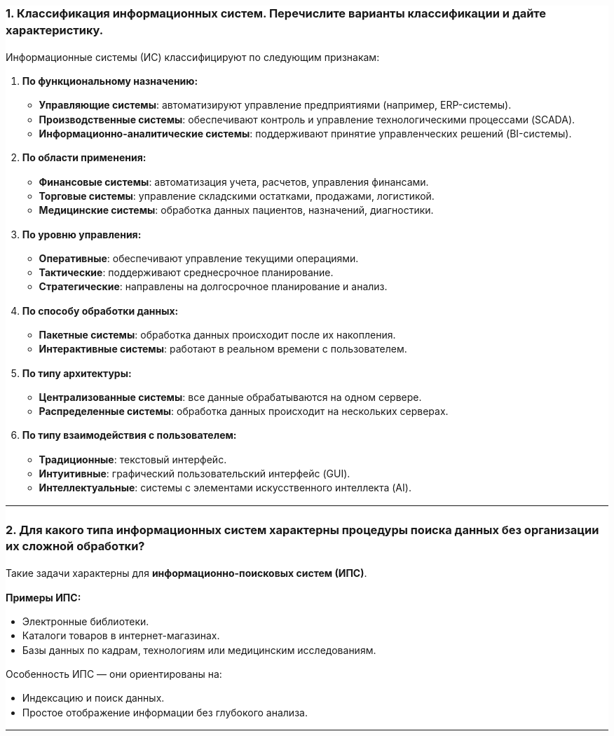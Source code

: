 ### **1. Классификация информационных систем. Перечислите варианты классификации и дайте характеристику.**

Информационные системы (ИС) классифицируют по следующим признакам:

1. **По функциональному назначению:**
    
    - **Управляющие системы**: автоматизируют управление предприятиями (например, ERP-системы).
    - **Производственные системы**: обеспечивают контроль и управление технологическими процессами (SCADA).
    - **Информационно-аналитические системы**: поддерживают принятие управленческих решений (BI-системы).
2. **По области применения:**
    
    - **Финансовые системы**: автоматизация учета, расчетов, управления финансами.
    - **Торговые системы**: управление складскими остатками, продажами, логистикой.
    - **Медицинские системы**: обработка данных пациентов, назначений, диагностики.
3. **По уровню управления:**
    
    - **Оперативные**: обеспечивают управление текущими операциями.
    - **Тактические**: поддерживают среднесрочное планирование.
    - **Стратегические**: направлены на долгосрочное планирование и анализ.
4. **По способу обработки данных:**
    
    - **Пакетные системы**: обработка данных происходит после их накопления.
    - **Интерактивные системы**: работают в реальном времени с пользователем.
5. **По типу архитектуры:**
    
    - **Централизованные системы**: все данные обрабатываются на одном сервере.
    - **Распределенные системы**: обработка данных происходит на нескольких серверах.
6. **По типу взаимодействия с пользователем:**
    
    - **Традиционные**: текстовый интерфейс.
    - **Интуитивные**: графический пользовательский интерфейс (GUI).
    - **Интеллектуальные**: системы с элементами искусственного интеллекта (AI).

---

### **2. Для какого типа информационных систем характерны процедуры поиска данных без организации их сложной обработки?**

Такие задачи характерны для **информационно-поисковых систем (ИПС)**.

**Примеры ИПС:**

- Электронные библиотеки.
- Каталоги товаров в интернет-магазинах.
- Базы данных по кадрам, технологиям или медицинским исследованиям.

Особенность ИПС — они ориентированы на:

- Индексацию и поиск данных.
- Простое отображение информации без глубокого анализа.

---
